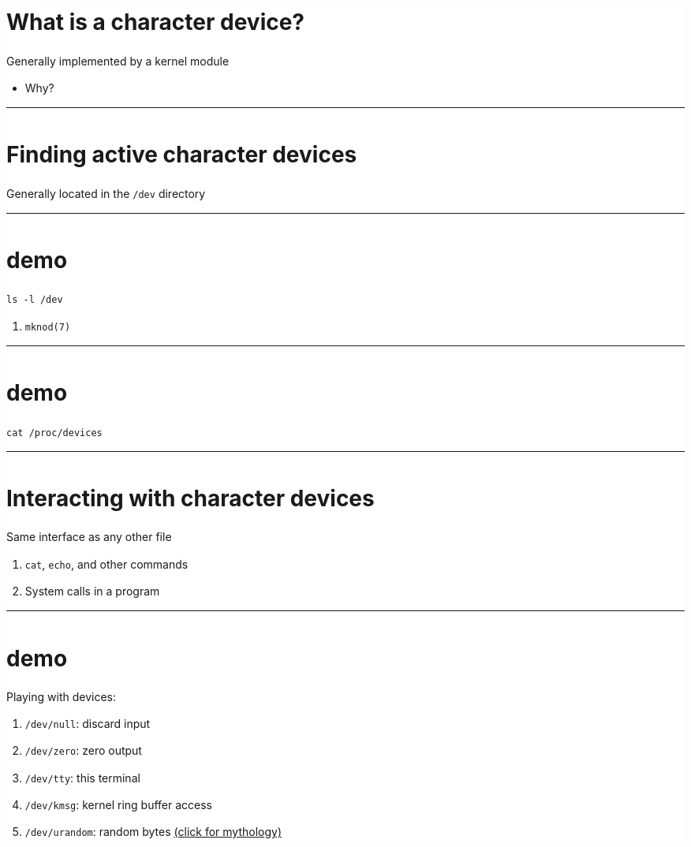 
# What is a character device?

Generally implemented by a kernel module

* Why?

---

# Finding active character devices

Generally located in the `/dev` directory

---

# demo

`ls -l /dev`

1. `mknod(7)`

---

# demo

`cat /proc/devices`

---

# Interacting with character devices

Same interface as any other file 

1. `cat`, `echo`, and other commands

1. System calls in a program

---

# demo

Playing with devices:

1. `/dev/null`: discard input

1. `/dev/zero`: zero output

1. `/dev/tty`: this terminal

1. `/dev/kmsg`: kernel ring buffer access

1. `/dev/urandom`: random bytes [(click for mythology)](https://www.2uo.de/myths-about-urandom/)
